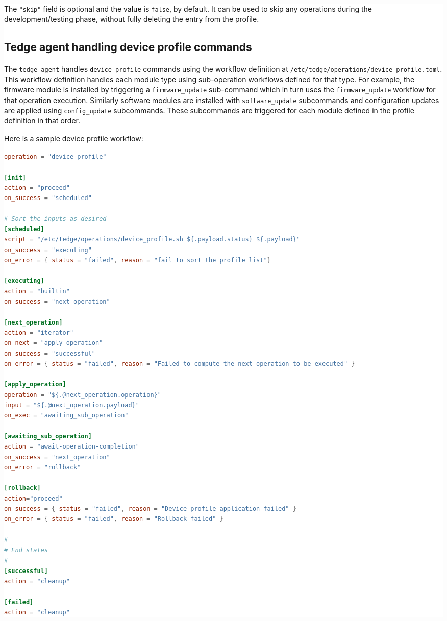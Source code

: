The `"skip"` field is optional and the value is `false`, by default.
It can be used to skip any operations during the development/testing phase, without fully deleting the entry from the profile.

## Tedge agent handling device profile commands

The `tedge-agent` handles `device_profile` commands using the workflow definition at `/etc/tedge/operations/device_profile.toml`.
This workflow definition handles each module type using sub-operation workflows defined for that type.
For example, the firmware module is installed by triggering a `firmware_update` sub-command
which in turn uses the `firmware_update` workflow for that operation execution.
Similarly software modules are installed with `software_update` subcommands and
configuration updates are applied using `config_update` subcommands.
These subcommands are triggered for each module defined in the profile definition in that order.

Here is a sample device profile workflow:

```toml
operation = "device_profile"

[init]
action = "proceed"
on_success = "scheduled"

# Sort the inputs as desired
[scheduled]
script = "/etc/tedge/operations/device_profile.sh ${.payload.status} ${.payload}"
on_success = "executing"
on_error = { status = "failed", reason = "fail to sort the profile list"}

[executing]
action = "builtin"
on_success = "next_operation"

[next_operation]
action = "iterator"
on_next = "apply_operation"
on_success = "successful"
on_error = { status = "failed", reason = "Failed to compute the next operation to be executed" }

[apply_operation]
operation = "${.@next_operation.operation}"
input = "${.@next_operation.payload}"
on_exec = "awaiting_sub_operation"

[awaiting_sub_operation]
action = "await-operation-completion"
on_success = "next_operation"
on_error = "rollback"

[rollback]
action="proceed"
on_success = { status = "failed", reason = "Device profile application failed" }
on_error = { status = "failed", reason = "Rollback failed" }

#
# End states
#
[successful]
action = "cleanup"

[failed]
action = "cleanup"
```